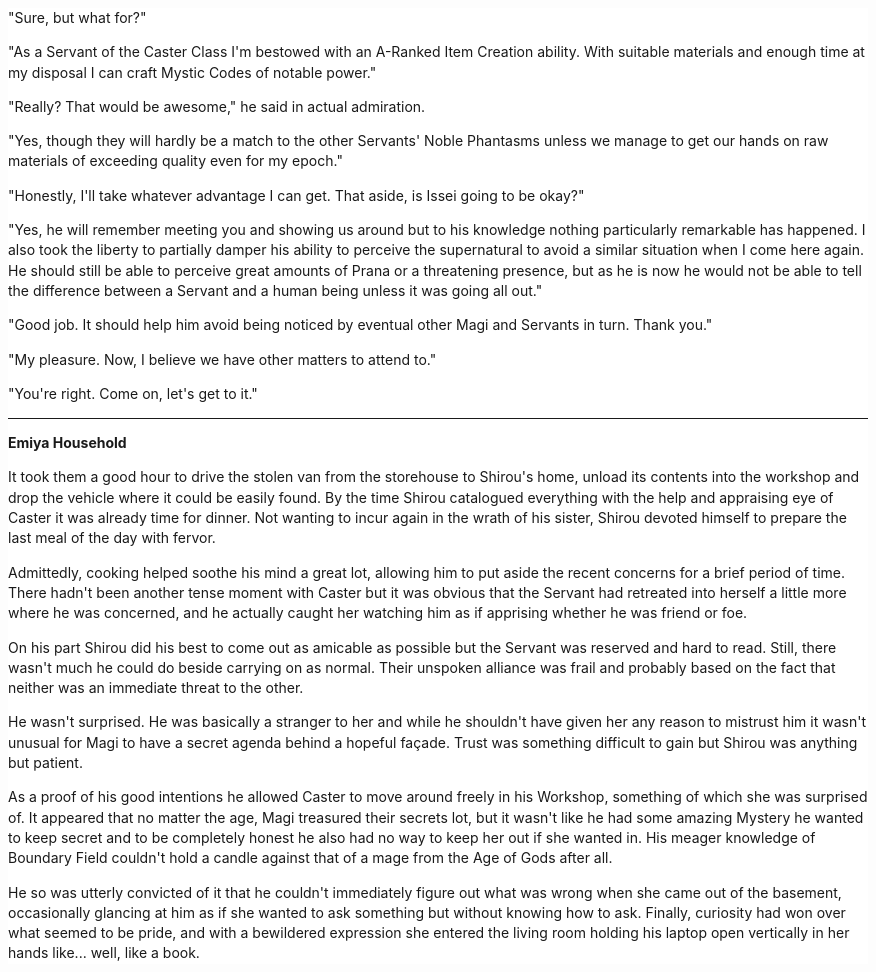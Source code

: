 "Sure, but what for?"

"As a Servant of the Caster Class I'm bestowed with an A-Ranked Item Creation ability. With suitable materials and enough time at my disposal I can craft Mystic Codes of notable power."

"Really? That would be awesome," he said in actual admiration.

"Yes, though they will hardly be a match to the other Servants' Noble Phantasms unless we manage to get our hands on raw materials of exceeding quality even for my epoch."

"Honestly, I'll take whatever advantage I can get. That aside, is Issei going to be okay?"

"Yes, he will remember meeting you and showing us around but to his knowledge nothing particularly remarkable has happened. I also took the liberty to partially damper his ability to perceive the supernatural to avoid a similar situation when I come here again. He should still be able to perceive great amounts of Prana or a threatening presence, but as he is now he would not be able to tell the difference between a Servant and a human being unless it was going all out."

"Good job. It should help him avoid being noticed by eventual other Magi and Servants in turn. Thank you."

"My pleasure. Now, I believe we have other matters to attend to."

"You're right. Come on, let's get to it."

------------------------------------------------------------------------

**Emiya Household**

It took them a good hour to drive the stolen van from the storehouse to Shirou's home, unload its contents into the workshop and drop the vehicle where it could be easily found. By the time Shirou catalogued everything with the help and appraising eye of Caster it was already time for dinner. Not wanting to incur again in the wrath of his sister, Shirou devoted himself to prepare the last meal of the day with fervor.

Admittedly, cooking helped soothe his mind a great lot, allowing him to put aside the recent concerns for a brief period of time. There hadn't been another tense moment with Caster but it was obvious that the Servant had retreated into herself a little more where he was concerned, and he actually caught her watching him as if apprising whether he was friend or foe.

On his part Shirou did his best to come out as amicable as possible but the Servant was reserved and hard to read. Still, there wasn't much he could do beside carrying on as normal. Their unspoken alliance was frail and probably based on the fact that neither was an immediate threat to the other.

He wasn't surprised. He was basically a stranger to her and while he shouldn't have given her any reason to mistrust him it wasn't unusual for Magi to have a secret agenda behind a hopeful façade. Trust was something difficult to gain but Shirou was anything but patient.

As a proof of his good intentions he allowed Caster to move around freely in his Workshop, something of which she was surprised of. It appeared that no matter the age, Magi treasured their secrets lot, but it wasn't like he had some amazing Mystery he wanted to keep secret and to be completely honest he also had no way to keep her out if she wanted in. His meager knowledge of Boundary Field couldn't hold a candle against that of a mage from the Age of Gods after all.

He so was utterly convicted of it that he couldn't immediately figure out what was wrong when she came out of the basement, occasionally glancing at him as if she wanted to ask something but without knowing how to ask. Finally, curiosity had won over what seemed to be pride, and with a bewildered expression she entered the living room holding his laptop open vertically in her hands like... well, like a book.

